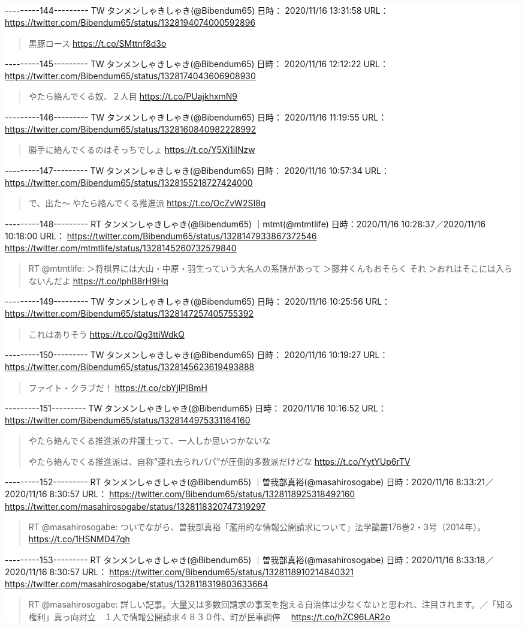 ---------144---------
TW タンメンしゃきしゃき(@Bibendum65) 日時： 2020/11/16 13:31:58 URL： https://twitter.com/Bibendum65/status/1328194074000592896
> 黒豚ロース https://t.co/SMttnf8d3o

---------145---------
TW タンメンしゃきしゃき(@Bibendum65) 日時： 2020/11/16 12:12:22 URL： https://twitter.com/Bibendum65/status/1328174043606908930
> やたら絡んでくる奴、２人目 https://t.co/PUajkhxmN9

---------146---------
TW タンメンしゃきしゃき(@Bibendum65) 日時： 2020/11/16 11:19:55 URL： https://twitter.com/Bibendum65/status/1328160840982228992
> 勝手に絡んでくるのはそっちでしょ https://t.co/Y5Xi1iINzw

---------147---------
TW タンメンしゃきしゃき(@Bibendum65) 日時： 2020/11/16 10:57:34 URL： https://twitter.com/Bibendum65/status/1328155218727424000
> で、出た～
> やたら絡んでくる推進派 https://t.co/OcZvW2SI8q

---------148---------
RT タンメンしゃきしゃき(@Bibendum65) ｜mtmt(@mtmtlife) 日時：2020/11/16 10:28:37／2020/11/16 10:18:00 URL： https://twitter.com/Bibendum65/status/1328147933867372546 https://twitter.com/mtmtlife/status/1328145260732579840
> RT @mtmtlife: ＞将棋界には大山・中原・羽生っていう大名人の系譜があって
> ＞藤井くんもおそらく それ
> ＞おれはそこには入らないんだよ
> https://t.co/lphB8rH9Hq

---------149---------
TW タンメンしゃきしゃき(@Bibendum65) 日時： 2020/11/16 10:25:56 URL： https://twitter.com/Bibendum65/status/1328147257405755392
> これはありそう https://t.co/Qg3ttiWdkQ

---------150---------
TW タンメンしゃきしゃき(@Bibendum65) 日時： 2020/11/16 10:19:27 URL： https://twitter.com/Bibendum65/status/1328145623619493888
> ファイト・クラブだ！ https://t.co/cbYjIPIBmH

---------151---------
TW タンメンしゃきしゃき(@Bibendum65) 日時： 2020/11/16 10:16:52 URL： https://twitter.com/Bibendum65/status/1328144975331164160
> やたら絡んでくる推進派の弁護士って、一人しか思いつかないな
> 
> やたら絡んでくる推進派は、自称“連れ去られパパ”が圧倒的多数派だけどな https://t.co/YytYUp6rTV

---------152---------
RT タンメンしゃきしゃき(@Bibendum65) ｜曽我部真裕(@masahirosogabe) 日時：2020/11/16 8:33:21／2020/11/16 8:30:57 URL： https://twitter.com/Bibendum65/status/1328118925318492160 https://twitter.com/masahirosogabe/status/1328118320747319297
> RT @masahirosogabe: ついでながら、曽我部真裕「濫用的な情報公開請求について」法学論叢176巻2・3号（2014年）。https://t.co/1HSNMD47qh

---------153---------
RT タンメンしゃきしゃき(@Bibendum65) ｜曽我部真裕(@masahirosogabe) 日時：2020/11/16 8:33:18／2020/11/16 8:30:57 URL： https://twitter.com/Bibendum65/status/1328118910214840321 https://twitter.com/masahirosogabe/status/1328118319803633664
> RT @masahirosogabe: 詳しい記事。大量又は多数回請求の事案を抱える自治体は少なくないと思われ、注目されます。／「知る権利」真っ向対立　１人で情報公開請求４８３０件、町が民事調停　 https://t.co/hZC96LAR2o
